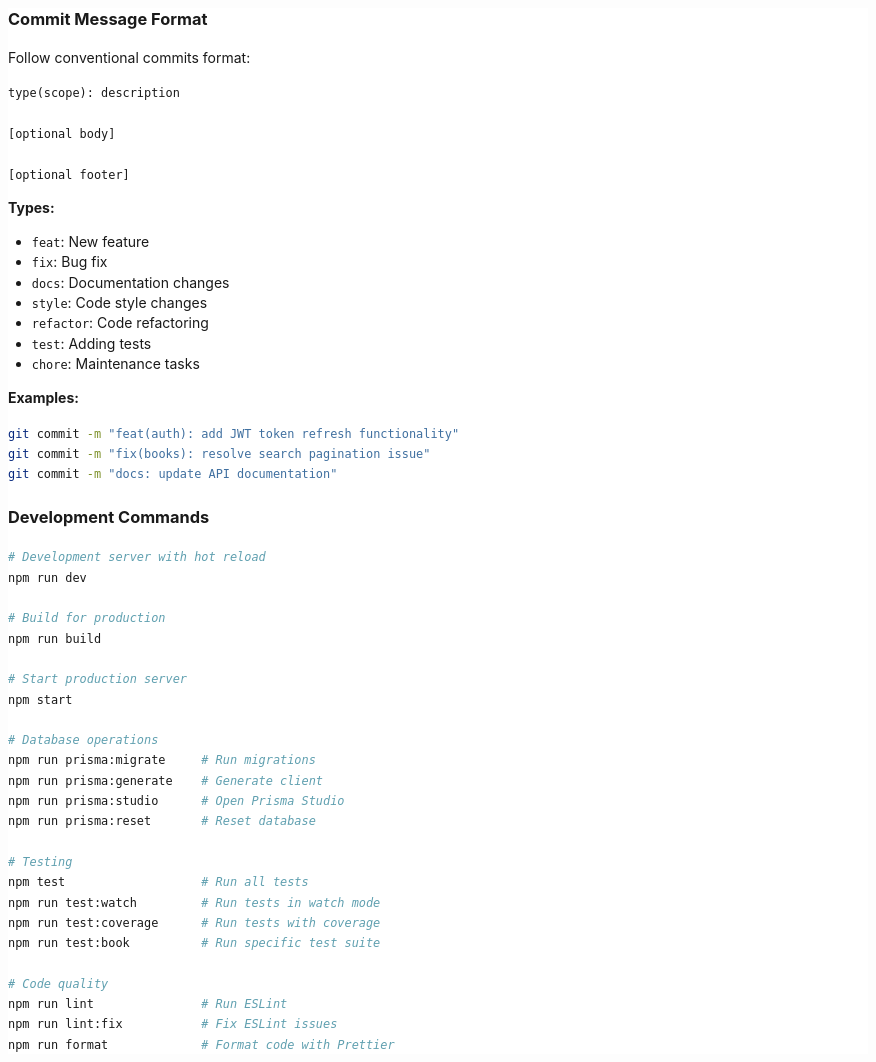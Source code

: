### Commit Message Format

Follow conventional commits format:

```
type(scope): description

[optional body]

[optional footer]
```

**Types:**

- `feat`: New feature
- `fix`: Bug fix
- `docs`: Documentation changes
- `style`: Code style changes
- `refactor`: Code refactoring
- `test`: Adding tests
- `chore`: Maintenance tasks

**Examples:**

```bash
git commit -m "feat(auth): add JWT token refresh functionality"
git commit -m "fix(books): resolve search pagination issue"
git commit -m "docs: update API documentation"
```

### Development Commands

```bash
# Development server with hot reload
npm run dev

# Build for production
npm run build

# Start production server
npm start

# Database operations
npm run prisma:migrate     # Run migrations
npm run prisma:generate    # Generate client
npm run prisma:studio      # Open Prisma Studio
npm run prisma:reset       # Reset database

# Testing
npm test                   # Run all tests
npm run test:watch         # Run tests in watch mode
npm run test:coverage      # Run tests with coverage
npm run test:book          # Run specific test suite

# Code quality
npm run lint               # Run ESLint
npm run lint:fix           # Fix ESLint issues
npm run format             # Format code with Prettier
```
